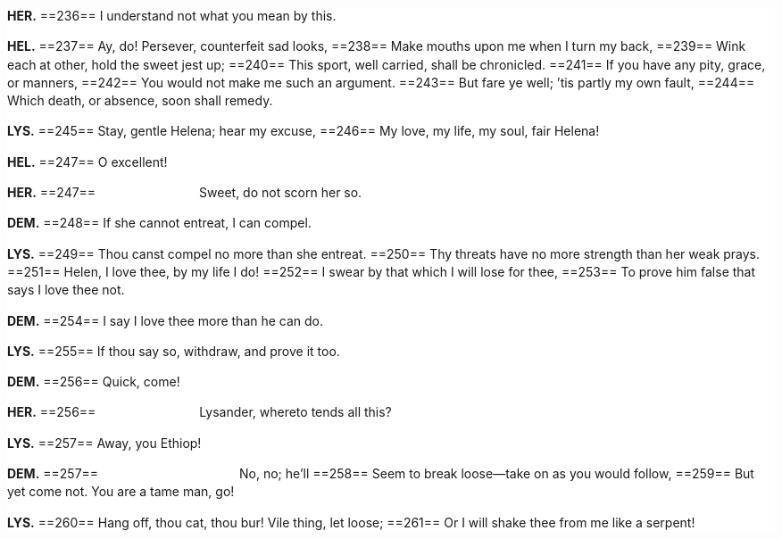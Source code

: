 **HER.**
==236== I understand not what you mean by this.

**HEL.**
==237== Ay, do! Persever, counterfeit sad looks,
==238== Make mouths upon me when I turn my back,
==239== Wink each at other, hold the sweet jest up;
==240== This sport, well carried, shall be chronicled.
==241== If you have any pity, grace, or manners,
==242== You would not make me such an argument.
==243== But fare ye well; ’tis partly my own fault,
==244== Which death, or absence, soon shall remedy.

**LYS.**
==245== Stay, gentle Helena; hear my excuse,
==246== My love, my life, my soul, fair Helena!

**HEL.**
==247== O excellent!

**HER.**
==247==         Sweet, do not scorn her so.

**DEM.**
==248== If she cannot entreat, I can compel.

**LYS.**
==249== Thou canst compel no more than she entreat.
==250== Thy threats have no more strength than her weak prays.
==251== Helen, I love thee, by my life I do!
==252== I swear by that which I will lose for thee,
==253== To prove him false that says I love thee not.

**DEM.**
==254== I say I love thee more than he can do.

**LYS.**
==255== If thou say so, withdraw, and prove it too.

**DEM.**
==256== Quick, come!

**HER.**
==256==         Lysander, whereto tends all this?

**LYS.**
==257== Away, you Ethiop!

**DEM.**
==257==            No, no; he’ll
==258== Seem to break loose—take on as you would follow,
==259== But yet come not. You are a tame man, go!

**LYS.**
==260== Hang off, thou cat, thou bur! Vile thing, let loose;
==261== Or I will shake thee from me like a serpent!
